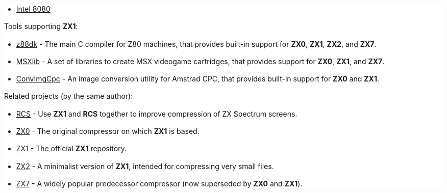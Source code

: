 * [Intel 8080](https://github.com/ivagorRetrocomp/DeZX)

Tools supporting **ZX1**:

* [z88dk](http://www.z88dk.org/) - The main C compiler for Z80 machines, that
provides built-in support for **ZX0**, **ZX1**, **ZX2**, and **ZX7**.

* [MSXlib](https://github.com/theNestruo/msx-msxlib) - A set of libraries to
create MSX videogame cartridges, that provides support for **ZX0**, **ZX1**,
and **ZX7**.

* [ConvImgCpc](https://github.com/DemoniakLudo/ConvImgCpc) - An image
conversion utility for Amstrad CPC, that provides built-in support
for **ZX0** and **ZX1**.

Related projects (by the same author):

* [RCS](https://github.com/einar-saukas/RCS) - Use **ZX1** and **RCS** together
to improve compression of ZX Spectrum screens.

* [ZX0](https://github.com/einar-saukas/ZX0) - The original compressor on
which **ZX1** is based.

* [ZX1](https://github.com/einar-saukas/ZX1) - The official **ZX1** repository.

* [ZX2](https://github.com/einar-saukas/ZX2) - A minimalist version of **ZX1**,
intended for compressing very small files.

* [ZX7](https://spectrumcomputing.co.uk/entry/27996/ZX-Spectrum/ZX7) - A widely
popular predecessor compressor (now superseded by **ZX0** and **ZX1**).
